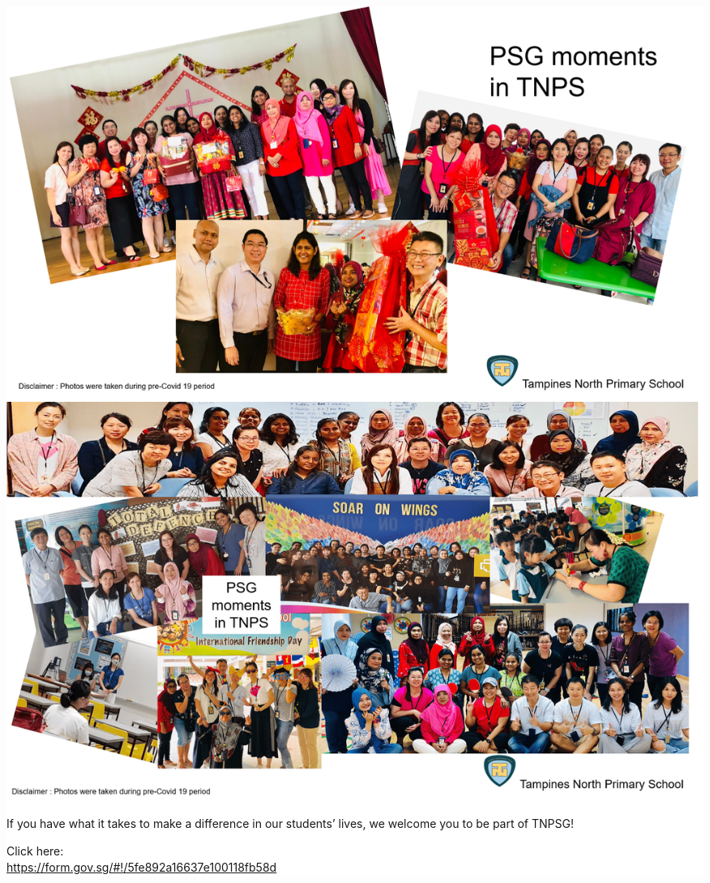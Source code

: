 <img style="width: 100%" height="auto" width="100%" alt="" src="/images/PSG%20moments%20in%20TNPS_1.png">
</div>
<div class="isomer-image-wrapper">
<img style="width: 100%" height="auto" width="100%" alt="" src="/images/PSG%20moments%20in%20TNPS_2.png">
</div>
<p>If you have what it takes to make a difference in our students’ lives,
we welcome you to be part of TNPSG!</p>
<p>Click here:
<br><a href="https://form.gov.sg/#!/5fe892a16637e100118fb58d" rel="noopener noreferrer nofollow" target="_blank">https://form.gov.sg/#!/5fe892a16637e100118fb58d</a>
</p>
